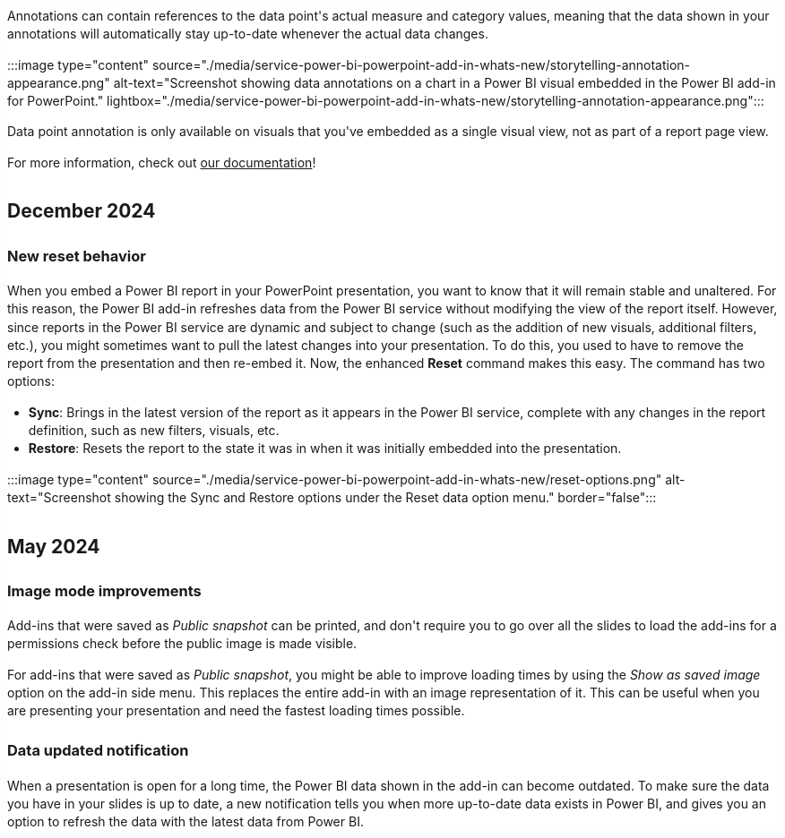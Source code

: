 Annotations can contain references to the data point's actual measure and category values, meaning that the data shown in your annotations will automatically stay up-to-date whenever the actual data changes.

:::image type="content" source="./media/service-power-bi-powerpoint-add-in-whats-new/storytelling-annotation-appearance.png" alt-text="Screenshot showing data annotations on a chart in a Power BI visual embedded in the Power BI add-in for PowerPoint." lightbox="./media/service-power-bi-powerpoint-add-in-whats-new/storytelling-annotation-appearance.png":::

Data point annotation is only available on visuals that you've embedded as a single visual view, not as part of a report page view.

For more information, check out [our documentation](./service-power-bi-powerpoint-add-in-annotate.md)!  

## December 2024

### New reset behavior

When you embed a Power BI report in your PowerPoint presentation, you want to know that it will remain stable and unaltered. For this reason, the Power BI add-in refreshes data from the Power BI service without modifying the view of the report itself. However, since reports in the Power BI service are dynamic and subject to change (such as the addition of new visuals, additional filters, etc.), you might sometimes want to pull the latest changes into your presentation. To do this, you used to have to remove the report from the presentation and then re-embed it. Now, the enhanced **Reset** command makes this easy. The command has two options:

* **Sync**: Brings in the latest version of the report as it appears in the Power BI service, complete with any changes in the report definition, such as new filters, visuals, etc.
* **Restore**: Resets the report to the state it was in when it was initially embedded into the presentation.

:::image type="content" source="./media/service-power-bi-powerpoint-add-in-whats-new/reset-options.png" alt-text="Screenshot showing the Sync and Restore options under the Reset data option menu." border="false":::

## May 2024

### Image mode improvements

Add-ins that were saved as *Public snapshot* can be printed, and don't require you to go over all the slides to load the add-ins for a permissions check before the public image is made visible.

For add-ins that were saved as *Public snapshot*, you might be able to improve loading times by using the *Show as saved image* option on the add-in side menu. This replaces the entire add-in with an image representation of it. This can be useful when you are presenting your presentation and need the fastest loading times possible.

### Data updated notification

When a presentation is open for a long time, the Power BI data shown in the add-in can become outdated. To make sure the data you have in your slides is up to date, a new notification tells you when more up-to-date data exists in Power BI, and gives you an option to refresh the data with the latest data from Power BI.
